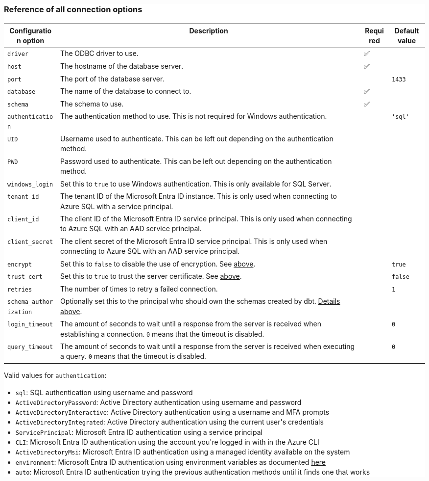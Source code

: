 ### Reference of all connection options

| Configuration option   | Description                                                                                                                                        | Required           | Default value |
| ---------------------- | -------------------------------------------------------------------------------------------------------------------------------------------------- | ------------------ | ------------- |
| `driver`               | The ODBC driver to use.                                                                                                                            | :white_check_mark: |               |
| `host`                 | The hostname of the database server.                                                                                                               | :white_check_mark: |               |
| `port`                 | The port of the database server.                                                                                                                   |                    | `1433`        |
| `database`             | The name of the database to connect to.                                                                                                            | :white_check_mark: |               |
| `schema`               | The schema to use.                                                                                                                                 | :white_check_mark: |               |
| `authentication`       | The authentication method to use. This is not required for Windows authentication.                                                                 |                    | `'sql'`       |
| `UID`                  | Username used to authenticate. This can be left out depending on the authentication method.                                                        |                    |               |
| `PWD`                  | Password used to authenticate. This can be left out depending on the authentication method.                                                        |                    |               |
| `windows_login`        | Set this to `true` to use Windows authentication. This is only available for SQL Server.                                                           |                    |               |
| `tenant_id`            | The tenant ID of the Microsoft Entra ID instance. This is only used when connecting to Azure SQL with a service principal.                     |                    |               |
| `client_id`            | The client ID of the Microsoft Entra ID service principal. This is only used when connecting to Azure SQL with an AAD service principal.       |                    |               |
| `client_secret`        | The client secret of the Microsoft Entra ID service principal. This is only used when connecting to Azure SQL with an AAD service principal.   |                    |               |
| `encrypt`              | Set this to `false` to disable the use of encryption. See [above](#connection-encryption).                                                         |                    | `true`        |
| `trust_cert`           | Set this to `true` to trust the server certificate. See [above](#connection-encryption).                                                           |                    | `false`       |
| `retries`              | The number of times to retry a failed connection.                                                                                                  |                    | `1`           |
| `schema_authorization` | Optionally set this to the principal who should own the schemas created by dbt. [Details above](#schema-authorization).                            |                    |               |
| `login_timeout`        | The amount of seconds to wait until a response from the server is received when establishing a connection. `0` means that the timeout is disabled. |                    | `0`           |
| `query_timeout`        | The amount of seconds to wait until a response from the server is received when executing a query. `0` means that the timeout is disabled.         |                    | `0`           |

Valid values for `authentication`:

* `sql`: SQL authentication using username and password
* `ActiveDirectoryPassword`: Active Directory authentication using username and password
* `ActiveDirectoryInteractive`: Active Directory authentication using a username and MFA prompts
* `ActiveDirectoryIntegrated`: Active Directory authentication using the current user's credentials
* `ServicePrincipal`: Microsoft Entra ID authentication using a service principal
* `CLI`: Microsoft Entra ID authentication using the account you're logged in with in the Azure CLI
* `ActiveDirectoryMsi`: Microsoft Entra ID authentication using a managed identity available on the system
* `environment`: Microsoft Entra ID authentication using environment variables as documented [here](https://learn.microsoft.com/en-us/python/api/azure-identity/azure.identity.environmentcredential?view=azure-python)
* `auto`: Microsoft Entra ID authentication trying the previous authentication methods until it finds one that works
